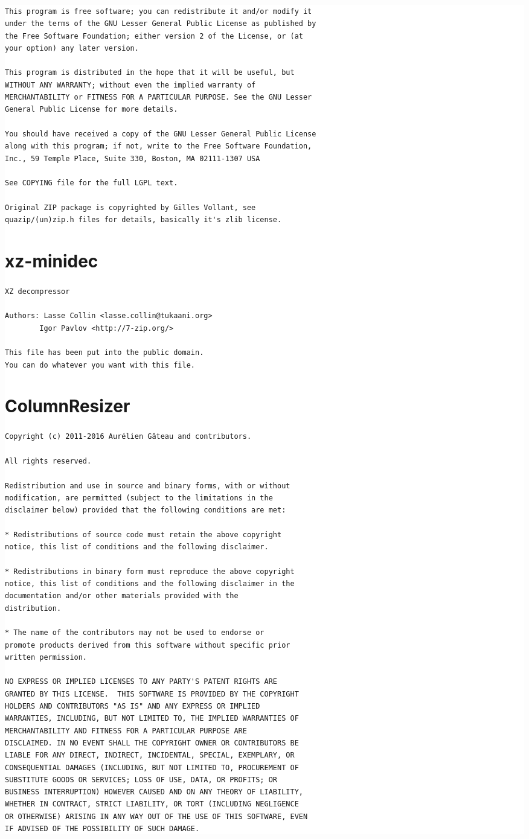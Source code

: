 	This program is free software; you can redistribute it and/or modify it
	under the terms of the GNU Lesser General Public License as published by
	the Free Software Foundation; either version 2 of the License, or (at
	your option) any later version.

	This program is distributed in the hope that it will be useful, but
	WITHOUT ANY WARRANTY; without even the implied warranty of
	MERCHANTABILITY or FITNESS FOR A PARTICULAR PURPOSE. See the GNU Lesser
	General Public License for more details.

	You should have received a copy of the GNU Lesser General Public License
	along with this program; if not, write to the Free Software Foundation,
	Inc., 59 Temple Place, Suite 330, Boston, MA 02111-1307 USA

	See COPYING file for the full LGPL text.

	Original ZIP package is copyrighted by Gilles Vollant, see
	quazip/(un)zip.h files for details, basically it's zlib license.

# xz-minidec

	XZ decompressor

	Authors: Lasse Collin <lasse.collin@tukaani.org>
			Igor Pavlov <http://7-zip.org/>

	This file has been put into the public domain.
	You can do whatever you want with this file.

# ColumnResizer

	Copyright (c) 2011-2016 Aurélien Gâteau and contributors.

	All rights reserved.

	Redistribution and use in source and binary forms, with or without
	modification, are permitted (subject to the limitations in the
	disclaimer below) provided that the following conditions are met:

	* Redistributions of source code must retain the above copyright
	notice, this list of conditions and the following disclaimer.

	* Redistributions in binary form must reproduce the above copyright
	notice, this list of conditions and the following disclaimer in the
	documentation and/or other materials provided with the
	distribution.

	* The name of the contributors may not be used to endorse or
	promote products derived from this software without specific prior
	written permission.

	NO EXPRESS OR IMPLIED LICENSES TO ANY PARTY'S PATENT RIGHTS ARE
	GRANTED BY THIS LICENSE.  THIS SOFTWARE IS PROVIDED BY THE COPYRIGHT
	HOLDERS AND CONTRIBUTORS "AS IS" AND ANY EXPRESS OR IMPLIED
	WARRANTIES, INCLUDING, BUT NOT LIMITED TO, THE IMPLIED WARRANTIES OF
	MERCHANTABILITY AND FITNESS FOR A PARTICULAR PURPOSE ARE
	DISCLAIMED. IN NO EVENT SHALL THE COPYRIGHT OWNER OR CONTRIBUTORS BE
	LIABLE FOR ANY DIRECT, INDIRECT, INCIDENTAL, SPECIAL, EXEMPLARY, OR
	CONSEQUENTIAL DAMAGES (INCLUDING, BUT NOT LIMITED TO, PROCUREMENT OF
	SUBSTITUTE GOODS OR SERVICES; LOSS OF USE, DATA, OR PROFITS; OR
	BUSINESS INTERRUPTION) HOWEVER CAUSED AND ON ANY THEORY OF LIABILITY,
	WHETHER IN CONTRACT, STRICT LIABILITY, OR TORT (INCLUDING NEGLIGENCE
	OR OTHERWISE) ARISING IN ANY WAY OUT OF THE USE OF THIS SOFTWARE, EVEN
	IF ADVISED OF THE POSSIBILITY OF SUCH DAMAGE.
